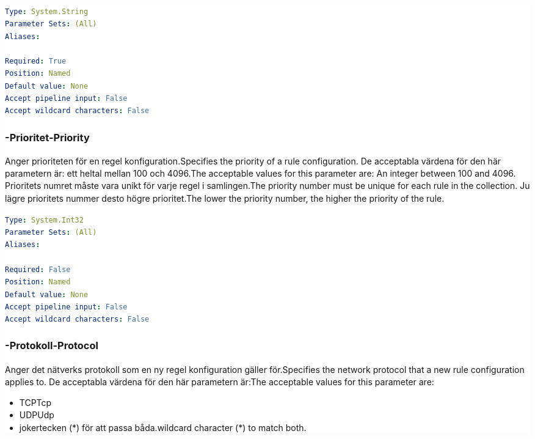 ```yaml
Type: System.String
Parameter Sets: (All)
Aliases:

Required: True
Position: Named
Default value: None
Accept pipeline input: False
Accept wildcard characters: False
```

### <span data-ttu-id="ecf2b-145">-Prioritet</span><span class="sxs-lookup"><span data-stu-id="ecf2b-145">-Priority</span></span>
<span data-ttu-id="ecf2b-146">Anger prioriteten för en regel konfiguration.</span><span class="sxs-lookup"><span data-stu-id="ecf2b-146">Specifies the priority of a rule configuration.</span></span>
<span data-ttu-id="ecf2b-147">De acceptabla värdena för den här parametern är: ett heltal mellan 100 och 4096.</span><span class="sxs-lookup"><span data-stu-id="ecf2b-147">The acceptable values for this parameter are: An integer between 100 and 4096.</span></span>
<span data-ttu-id="ecf2b-148">Prioritets numret måste vara unikt för varje regel i samlingen.</span><span class="sxs-lookup"><span data-stu-id="ecf2b-148">The priority number must be unique for each rule in the collection.</span></span>
<span data-ttu-id="ecf2b-149">Ju lägre prioritets nummer desto högre prioritet.</span><span class="sxs-lookup"><span data-stu-id="ecf2b-149">The lower the priority number, the higher the priority of the rule.</span></span>

```yaml
Type: System.Int32
Parameter Sets: (All)
Aliases:

Required: False
Position: Named
Default value: None
Accept pipeline input: False
Accept wildcard characters: False
```

### <span data-ttu-id="ecf2b-150">-Protokoll</span><span class="sxs-lookup"><span data-stu-id="ecf2b-150">-Protocol</span></span>
<span data-ttu-id="ecf2b-151">Anger det nätverks protokoll som en ny regel konfiguration gäller för.</span><span class="sxs-lookup"><span data-stu-id="ecf2b-151">Specifies the network protocol that a new rule configuration applies to.</span></span>
<span data-ttu-id="ecf2b-152">De acceptabla värdena för den här parametern är:</span><span class="sxs-lookup"><span data-stu-id="ecf2b-152">The acceptable values for this parameter are:</span></span>
- <span data-ttu-id="ecf2b-153">TCP</span><span class="sxs-lookup"><span data-stu-id="ecf2b-153">Tcp</span></span>
- <span data-ttu-id="ecf2b-154">UDP</span><span class="sxs-lookup"><span data-stu-id="ecf2b-154">Udp</span></span>
- <span data-ttu-id="ecf2b-155">jokertecken (\*) för att passa båda.</span><span class="sxs-lookup"><span data-stu-id="ecf2b-155">wildcard character (\*) to match both.</span></span>
